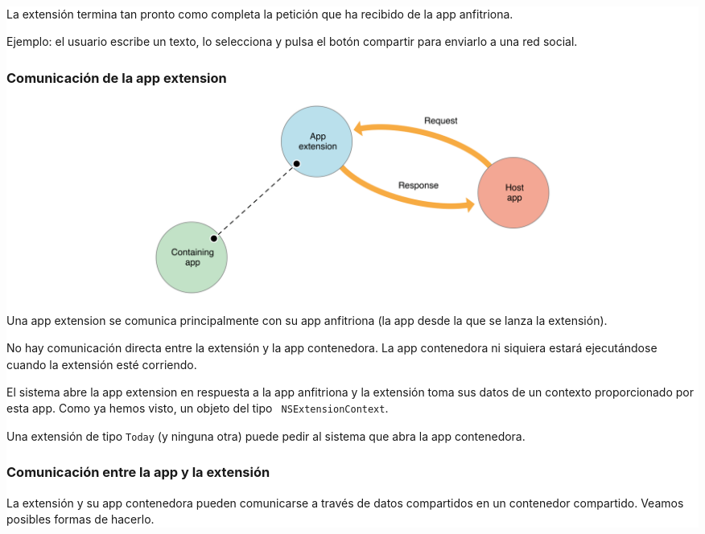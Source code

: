 La extensión termina tan pronto como completa la petición que ha
recibido de la app anfitriona.

Ejemplo: el usuario escribe un texto, lo selecciona y pulsa el botón
compartir para enviarlo a una red social.

### Comunicación de la app extension

<p style="text-align:center;">
<img src="imagenes/comunicacion-app-extension.png" width="500px"/>
</p>

Una app extension se comunica principalmente con su app anfitriona (la
app desde la que se lanza la extensión).

No hay comunicación directa entre la extensión y la app
contenedora. La app contenedora ni siquiera estará ejecutándose cuando
la extensión esté corriendo.

El sistema abre la app extension en respuesta a la app anfitriona y la
extensión toma sus datos de un contexto proporcionado por esta
app. Como ya hemos visto, un objeto del tipo ` NSExtensionContext`.

Una extensión de tipo `Today` (y ninguna otra) puede pedir al sistema
que abra la app contenedora.


### Comunicación entre la app y la extensión

La extensión y su app contenedora pueden comunicarse a través de datos
compartidos en un contenedor compartido. Veamos posibles formas de hacerlo.

<p style="text-align:center;">